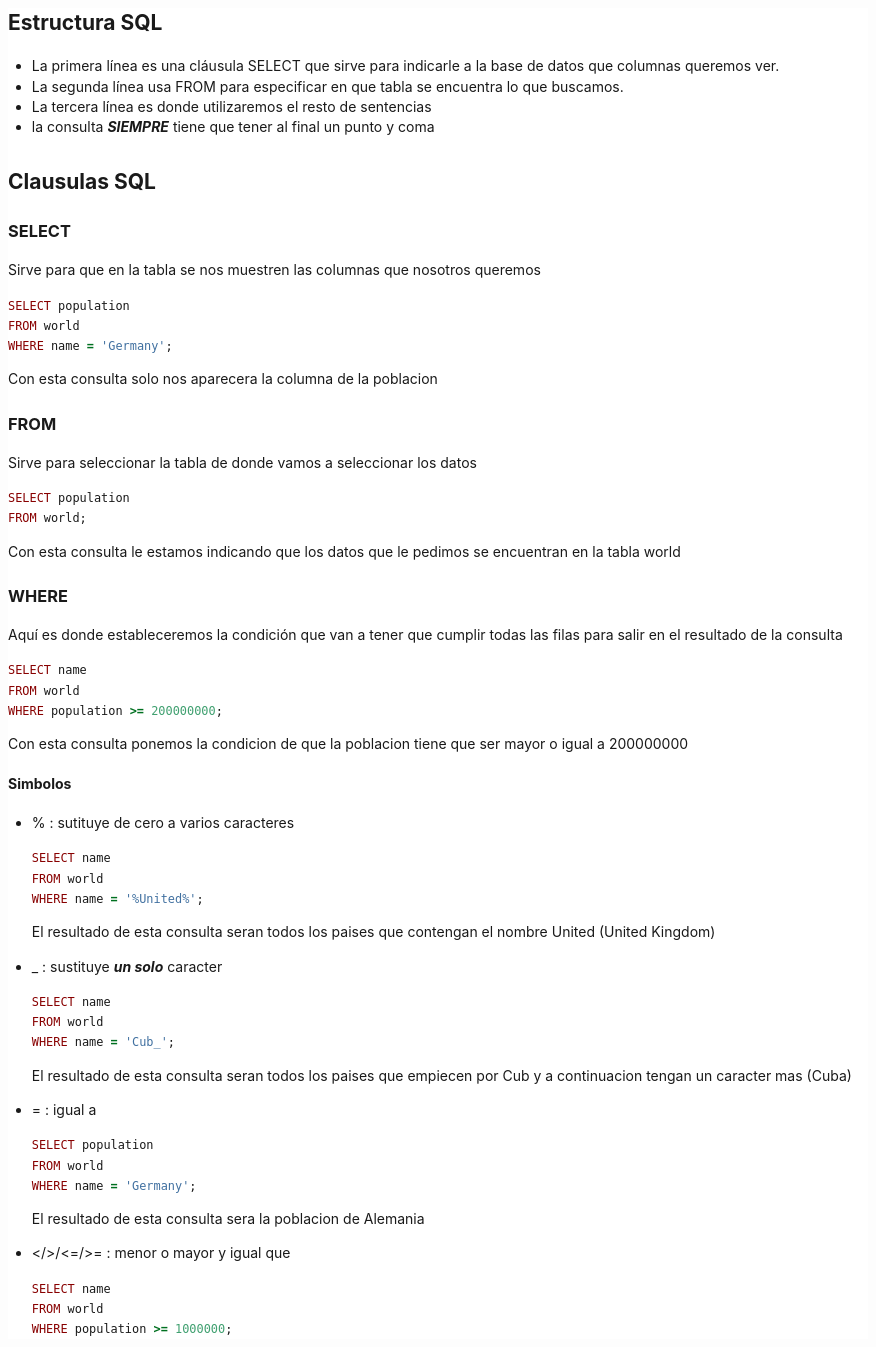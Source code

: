 ## Estructura SQL
* La primera línea es una cláusula SELECT que sirve para indicarle a la base de datos que columnas queremos ver.
* La segunda línea usa FROM para especificar en que tabla se encuentra lo que buscamos.
* La tercera línea es donde utilizaremos el resto de sentencias 
* la consulta **_SIEMPRE_** tiene que tener al final un punto y coma

## Clausulas SQL
### SELECT
Sirve para que en la tabla se nos muestren las columnas que nosotros queremos 
  ```ruby
  SELECT population 
  FROM world
  WHERE name = 'Germany';
  ```
  Con esta consulta solo nos aparecera la columna de la poblacion 
### FROM
Sirve para seleccionar la tabla de donde vamos a seleccionar los datos
  ```ruby
  SELECT population
  FROM world;
  ```
  Con esta consulta le estamos indicando que los datos que le pedimos se encuentran en la tabla world
### WHERE
Aquí es donde estableceremos la condición que van a tener que cumplir todas las filas para salir en el resultado de la consulta
  ```ruby
  SELECT name 
  FROM world
  WHERE population >= 200000000;
  ```
  Con esta consulta ponemos la condicion de que la poblacion tiene que ser mayor o igual a 200000000
  
#### Simbolos
* % : sutituye de cero a varios caracteres
  ```ruby
  SELECT name
  FROM world
  WHERE name = '%United%';
  ```
   El resultado de esta consulta seran todos los paises que contengan el nombre United (United Kingdom)
    
* _ : sustituye **_un solo_** caracter 
  ```ruby
  SELECT name 
  FROM world
  WHERE name = 'Cub_';
  ```
   El resultado de esta consulta seran todos los paises que empiecen por Cub y a continuacion tengan un caracter mas (Cuba)
* = : igual a 
  ```ruby
  SELECT population
  FROM world
  WHERE name = 'Germany';
  ```
    El resultado de esta consulta sera la poblacion de Alemania
 * </>/<=/>= : menor o mayor y igual que 
   ```ruby
   SELECT name
   FROM world
   WHERE population >= 1000000;
   ```